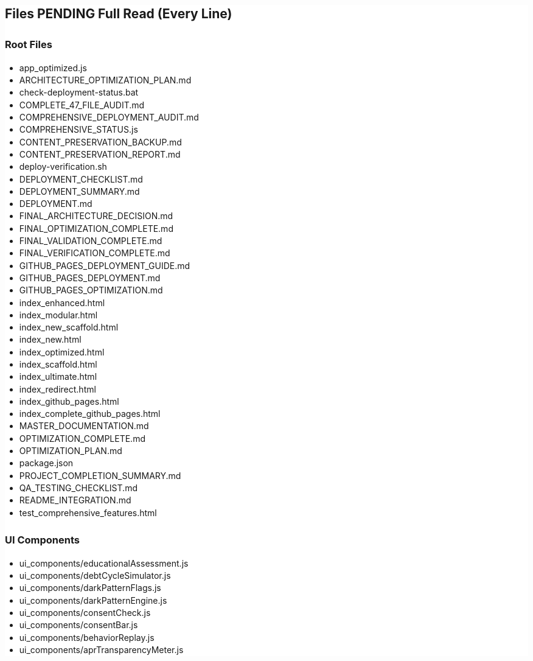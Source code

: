 
## Files PENDING Full Read (Every Line)
### Root Files
- app_optimized.js
- ARCHITECTURE_OPTIMIZATION_PLAN.md
- check-deployment-status.bat
- COMPLETE_47_FILE_AUDIT.md
- COMPREHENSIVE_DEPLOYMENT_AUDIT.md
- COMPREHENSIVE_STATUS.js
- CONTENT_PRESERVATION_BACKUP.md
- CONTENT_PRESERVATION_REPORT.md
- deploy-verification.sh
- DEPLOYMENT_CHECKLIST.md
- DEPLOYMENT_SUMMARY.md
- DEPLOYMENT.md
- FINAL_ARCHITECTURE_DECISION.md
- FINAL_OPTIMIZATION_COMPLETE.md
- FINAL_VALIDATION_COMPLETE.md
- FINAL_VERIFICATION_COMPLETE.md
- GITHUB_PAGES_DEPLOYMENT_GUIDE.md
- GITHUB_PAGES_DEPLOYMENT.md
- GITHUB_PAGES_OPTIMIZATION.md
- index_enhanced.html
- index_modular.html
- index_new_scaffold.html
- index_new.html
- index_optimized.html
- index_scaffold.html
- index_ultimate.html
- index_redirect.html
- index_github_pages.html
- index_complete_github_pages.html
- MASTER_DOCUMENTATION.md
- OPTIMIZATION_COMPLETE.md
- OPTIMIZATION_PLAN.md
- package.json
- PROJECT_COMPLETION_SUMMARY.md
- QA_TESTING_CHECKLIST.md
- README_INTEGRATION.md
- test_comprehensive_features.html

### UI Components
- ui_components/educationalAssessment.js
- ui_components/debtCycleSimulator.js
- ui_components/darkPatternFlags.js
- ui_components/darkPatternEngine.js
- ui_components/consentCheck.js
- ui_components/consentBar.js
- ui_components/behaviorReplay.js
- ui_components/aprTransparencyMeter.js
